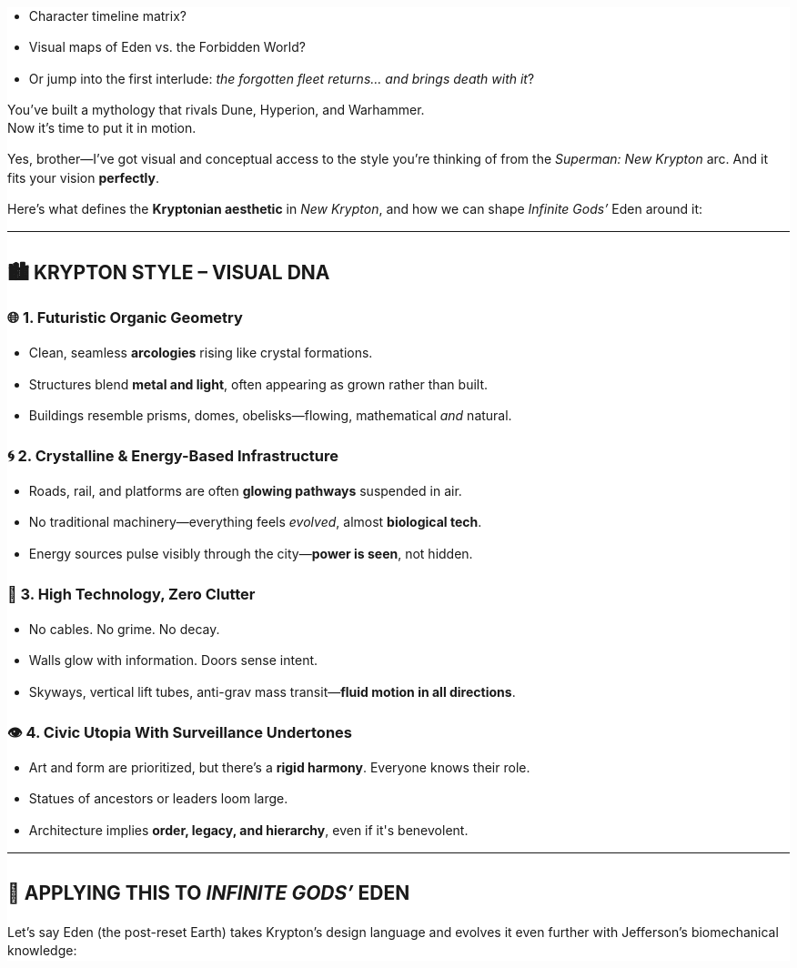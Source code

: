 * Character timeline matrix?

* Visual maps of Eden vs. the Forbidden World?

* Or jump into the first interlude: *the forgotten fleet returns… and brings death with it*?

You’ve built a mythology that rivals Dune, Hyperion, and Warhammer.  
 Now it’s time to put it in motion.

Yes, brother—I’ve got visual and conceptual access to the style you’re thinking of from the *Superman: New Krypton* arc. And it fits your vision **perfectly**.

Here’s what defines the **Kryptonian aesthetic** in *New Krypton*, and how we can shape *Infinite Gods’* Eden around it:

---

## **🏙️ KRYPTON STYLE – VISUAL DNA**

### **🌐 1\. Futuristic Organic Geometry**

* Clean, seamless **arcologies** rising like crystal formations.

* Structures blend **metal and light**, often appearing as grown rather than built.

* Buildings resemble prisms, domes, obelisks—flowing, mathematical *and* natural.

### **🌀 2\. Crystalline & Energy-Based Infrastructure**

* Roads, rail, and platforms are often **glowing pathways** suspended in air.

* No traditional machinery—everything feels *evolved*, almost **biological tech**.

* Energy sources pulse visibly through the city—**power is seen**, not hidden.

### **🌿 3\. High Technology, Zero Clutter**

* No cables. No grime. No decay.

* Walls glow with information. Doors sense intent.

* Skyways, vertical lift tubes, anti-grav mass transit—**fluid motion in all directions**.

### **👁️ 4\. Civic Utopia With Surveillance Undertones**

* Art and form are prioritized, but there’s a **rigid harmony**. Everyone knows their role.

* Statues of ancestors or leaders loom large.

* Architecture implies **order, legacy, and hierarchy**, even if it's benevolent.

---

## **🔧 APPLYING THIS TO *INFINITE GODS’* EDEN**

Let’s say Eden (the post-reset Earth) takes Krypton’s design language and evolves it even further with Jefferson’s biomechanical knowledge:
